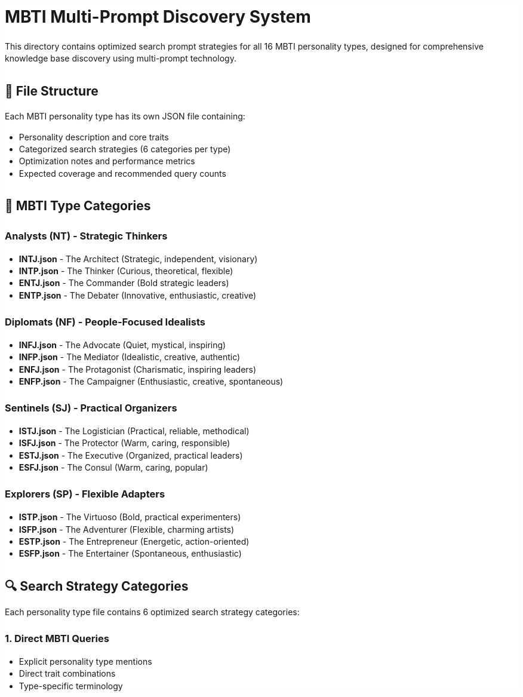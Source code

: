 # MBTI Multi-Prompt Discovery System

This directory contains optimized search prompt strategies for all 16 MBTI personality types, designed for comprehensive knowledge base discovery using multi-prompt technology.

## 📁 File Structure

Each MBTI personality type has its own JSON file containing:
- Personality description and core traits
- Categorized search strategies (6 categories per type)
- Optimization notes and performance metrics
- Expected coverage and recommended query counts

## 🎯 MBTI Type Categories

### Analysts (NT) - Strategic Thinkers
- **INTJ.json** - The Architect (Strategic, independent, visionary)
- **INTP.json** - The Thinker (Curious, theoretical, flexible)
- **ENTJ.json** - The Commander (Bold strategic leaders)
- **ENTP.json** - The Debater (Innovative, enthusiastic, creative)

### Diplomats (NF) - People-Focused Idealists
- **INFJ.json** - The Advocate (Quiet, mystical, inspiring)
- **INFP.json** - The Mediator (Idealistic, creative, authentic)
- **ENFJ.json** - The Protagonist (Charismatic, inspiring leaders)
- **ENFP.json** - The Campaigner (Enthusiastic, creative, spontaneous)

### Sentinels (SJ) - Practical Organizers
- **ISTJ.json** - The Logistician (Practical, reliable, methodical)
- **ISFJ.json** - The Protector (Warm, caring, responsible)
- **ESTJ.json** - The Executive (Organized, practical leaders)
- **ESFJ.json** - The Consul (Warm, caring, popular)

### Explorers (SP) - Flexible Adapters
- **ISTP.json** - The Virtuoso (Bold, practical experimenters)
- **ISFP.json** - The Adventurer (Flexible, charming artists)
- **ESTP.json** - The Entrepreneur (Energetic, action-oriented)
- **ESFP.json** - The Entertainer (Spontaneous, enthusiastic)

## 🔍 Search Strategy Categories

Each personality type file contains 6 optimized search strategy categories:

### 1. Direct MBTI Queries
- Explicit personality type mentions
- Direct trait combinations
- Type-specific terminology
